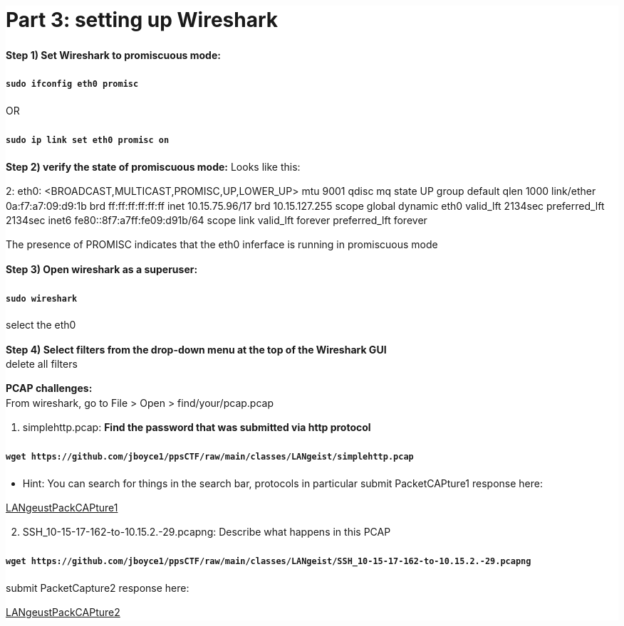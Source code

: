 # Part 3: setting up  Wireshark   
    
**Step 1) Set Wireshark to promiscuous mode:**    
    
#### `sudo ifconfig eth0 promisc`    
OR    
#### `sudo ip link set eth0 promisc on`    
    
**Step 2) verify the state of promiscuous mode:**
Looks  like this:  
    
2: eth0: <BROADCAST,MULTICAST,PROMISC,UP,LOWER_UP> mtu 9001 qdisc mq state UP group default qlen 1000 link/ether 0a:f7:a7:09:d9:1b brd ff:ff:ff:ff:ff:ff inet 10.15.75.96/17 brd 10.15.127.255 scope global dynamic eth0 valid_lft 2134sec preferred_lft 2134sec inet6 fe80::8f7:a7ff:fe09:d91b/64 scope link valid_lft forever preferred_lft forever    
    
The presence of PROMISC indicates that the eth0 inferface is running in promiscuous mode    
    
**Step 3) Open wireshark as a superuser:**    
#### `sudo wireshark`

select the eth0    
    
**Step 4) Select filters from the drop-down menu at the top of the Wireshark GUI**    
delete all filters    

**PCAP challenges:**      
From wireshark, go to File > Open > find/your/pcap.pcap    
    
1. simplehttp.pcap: **Find the password that was submitted via http protocol**
#### `wget https://github.com/jboyce1/ppsCTF/raw/main/classes/LANgeist/simplehttp.pcap`
 - Hint: You can search for things in the search bar, protocols in particular
submit PacketCAPture1 response here:    
  
[LANgeustPackCAPture1](https://forms.office.com/Pages/ResponsePage.aspx?id=mhxxjxzsu023kLsMdxsdzM6J33C5yQRJgc1SHWy_64dUNTk4WlI5QjQyMVdPVlI5VUg0SlhWTzBMQy4u)


   
2. SSH_10-15-17-162-to-10.15.2.-29.pcapng: Describe what happens in this PCAP  
#### `wget https://github.com/jboyce1/ppsCTF/raw/main/classes/LANgeist/SSH_10-15-17-162-to-10.15.2.-29.pcapng`  
submit PacketCapture2 response here:    
  
[LANgeustPackCAPture2](https://forms.office.com/Pages/ResponsePage.aspx?id=mhxxjxzsu023kLsMdxsdzM6J33C5yQRJgc1SHWy_64dURVlWV00xUEE0RFc4R01OVTA1RzZJTFUyQy4u)
    

<div style="text-align: center;">
<iframe width="560" height="315" src="https://www.youtube.com/embed/TYqdU9GPRDE?si=raK3NlXORXF6iOtP" title="YouTube video player" frameborder="0" allow="accelerometer; autoplay; clipboard-write; encrypted-media; gyroscope; picture-in-picture; web-share" referrerpolicy="strict-origin-when-cross-origin" allowfullscreen></iframe>
</div>
